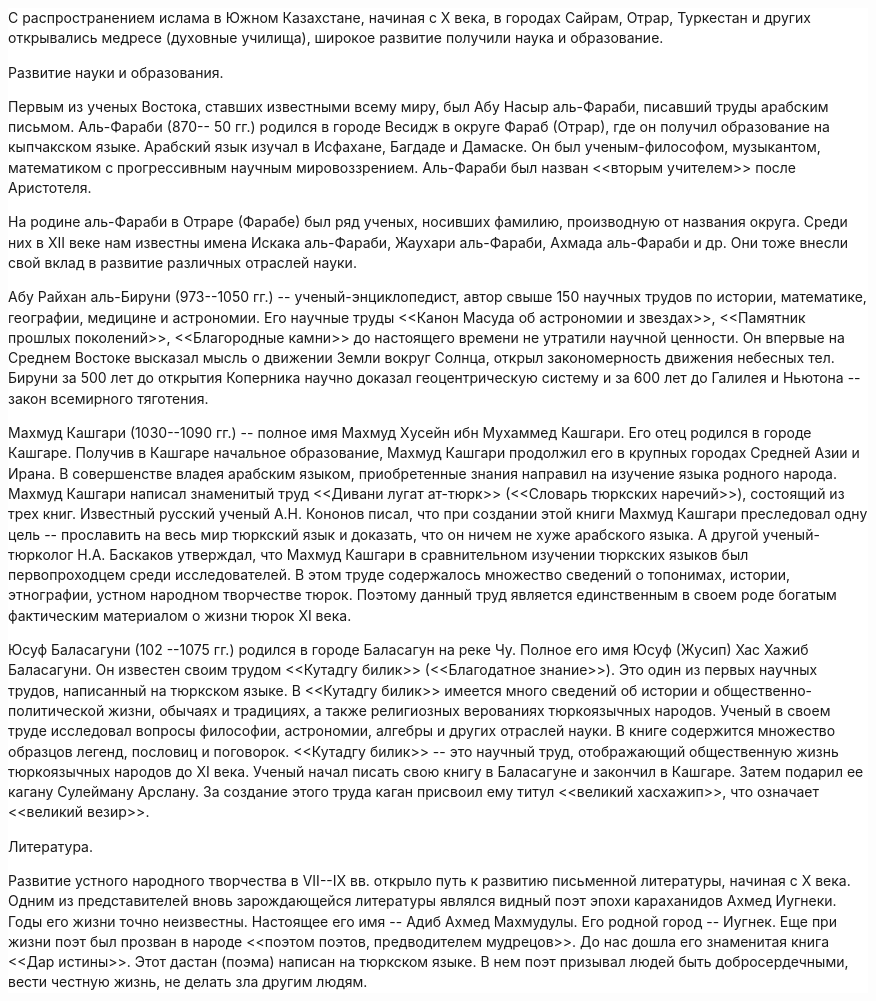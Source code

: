 С распространением ислама в Южном Казахстане, начиная с Х века, в городах Сайрам, Отрар, Туркестан и других открывались медресе (духовные училища), широкое развитие получили наука и образование.

Развитие науки и образования.

Первым из ученых Востока, ставших известными всему миру, был Абу Насыр аль-Фараби, писавший труды арабским письмом. Аль-Фараби (870-- 50 гг.) родился в городе Весидж в округе Фараб (Отрар), где он получил образование на кыпчакском языке. Арабский язык изучал в Исфахане, Багдаде и Дамаске. Он был ученым-философом, музыкантом, математиком с прогрессивным научным мировоззрением. Аль-Фараби был назван \<\<вторым учителем\>\> после Аристотеля.

На родине аль-Фараби в Отраре (Фарабе) был ряд ученых, носивших фамилию, производную от названия округа. Среди них в XII веке нам известны имена Искака аль-Фараби, Жаухари аль-Фараби, Ахмада аль-Фараби и др. Они тоже внесли свой вклад в развитие различных отраслей науки.

Абу Райхан аль-Бируни (973--1050 гг.) -- ученый-энциклопедист, автор свыше 150 научных трудов по истории, математике, географии, медицине и астрономии. Его научные труды \<\<Канон Масуда об астрономии и звездах\>\>, \<\<Памятник прошлых поколений\>\>, \<\<Благородные камни\>\> до настоящего времени не утратили научной ценности. Он впервые на Среднем Востоке высказал мысль о движении Земли вокруг Солнца, открыл закономерность движения небесных тел. Бируни за 500 лет до открытия Коперника научно доказал геоцентрическую систему и за 600 лет до Галилея и Ньютона -- закон всемирного тяготения.

Махмуд Кашгари (1030--1090 гг.) -- полное имя Махмуд Хусейн ибн Мухаммед Кашгари. Его отец родился в городе Кашгаре. Получив в Кашгаре начальное образование, Махмуд Кашгари продолжил его в крупных городах Средней Азии и Ирана. В совершенстве владея арабским языком, приобретенные знания направил на изучение языка родного народа. Махмуд Кашгари написал знаменитый труд \<\<Дивани лугат ат-тюрк\>\> (\<\<Словарь тюркских наречий\>\>), состоящий из трех книг. Известный русский ученый А.Н. Кононов писал, что при создании этой книги Махмуд Кашгари преследовал одну цель -- прославить на весь мир тюркский язык и доказать, что он ничем не хуже арабского языка. А другой ученый-тюрколог Н.А. Баскаков утверждал, что Махмуд Кашгари в сравнительном изучении тюркских языков был первопроходцем среди исследователей. В этом труде содержалось множество сведений о топонимах, истории, этнографии, устном народном творчестве тюрок. Поэтому данный труд является единственным в своем роде богатым фактическим материалом о жизни тюрок XI века.

Юсуф Баласагуни (102 --1075 гг.) родился в городе Баласагун на реке Чу. Полное его имя Юсуф (Жусип) Хас Хажиб Баласагуни. Он известен своим трудом \<\<Кутадгу билик\>\> (\<\<Благодатное знание\>\>). Это один из первых научных трудов, написанный на тюркском языке. В \<\<Кутадгу билик\>\> имеется много сведений об истории и общественно-политической жизни, обычаях и традициях, а также религиозных верованиях тюркоязычных народов. Ученый в своем труде исследовал вопросы философии, астрономии, алгебры и других отраслей науки. В книге содержится множество образцов легенд, пословиц и поговорок. \<\<Кутадгу билик\>\> -- это научный труд, отображающий общественную жизнь тюркоязычных народов до XI века. Ученый начал писать свою книгу в Баласагуне и закончил в Кашгаре. Затем подарил ее кагану Сулейману Арслану. За создание этого труда каган присвоил ему титул \<\<великий хасхажип\>\>, что означает \<\<великий везир\>\>.

Литература.

Развитие устного народного творчества в VII--IX вв. открыло путь к развитию письменной литературы, начиная с Х века. Одним из представителей вновь зарождающейся литературы являлся видный поэт эпохи караханидов Ахмед Иугнеки. Годы его жизни точно неизвестны. Настоящее его имя -- Адиб Ахмед Махмудулы. Его родной город -- Иугнек. Еще при жизни поэт был прозван в народе \<\<поэтом поэтов, предводителем мудрецов\>\>. До нас дошла его знаменитая книга \<\<Дар истины\>\>. Этот дастан (поэма) написан на тюркском языке. В нем поэт призывал людей быть добросердечными, вести честную жизнь, не делать зла другим людям.
